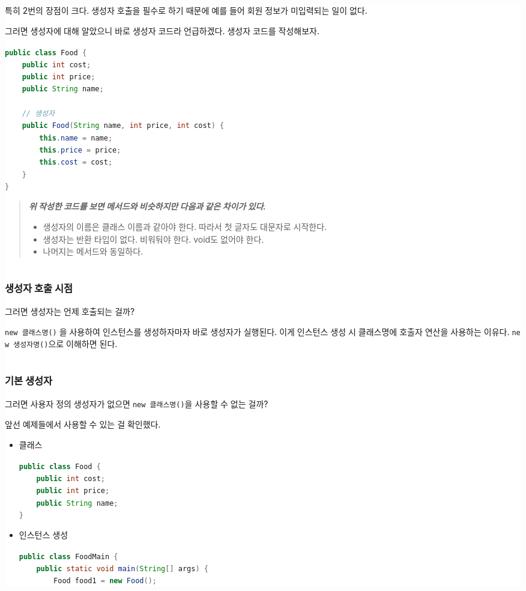 
특히 2번의 장점이 크다. 생성자 호출을 필수로 하기 때문에 예를 들어 회원 정보가 미입력되는 일이 없다. 

그러면 생성자에 대해 알았으니 바로 생성자 코드라 언급하겠다. 생성자 코드를 작성해보자.  

```java
public class Food {
    public int cost;
    public int price;
    public String name;

    // 생성자  
    public Food(String name, int price, int cost) {
        this.name = name;
        this.price = price;
        this.cost = cost;
    }
}
```

> **_위 작성한 코드를 보면 메서드와 비슷하지만 다음과 같은 차이가 있다._**    
>  
> - 생성자의 이름은 클래스 이름과 같아야 한다. 따라서 첫 글자도 대문자로 시작한다.       
> - 생성자는 반환 타입이 없다. 비워둬야 한다. void도 없어야 한다.        
> - 나머지는 메서드와 동일하다.         


#

### 생성자 호출 시점  

그러면 생성자는 언제 호출되는 걸까?

`new 클래스명()` 을 사용하여 인스턴스를 생성하자마자 바로 생성자가 실행된다. 이게 인스턴스 생성 시 클래스명에 호출자 연산을 사용하는 이유다. `new 생성자명()`으로 이해하면 된다.      

#

### 기본 생성자  

그러면 사용자 정의 생성자가 없으면 `new 클래스명()`을 사용할 수 없는 걸까?

앞선 예제들에서 사용할 수 있는 걸 확인했다. 

- 클래스 
    ```java
    public class Food {
        public int cost;
        public int price;
        public String name;
    }
    ```

- 인스턴스 생성 
    ```java
    public class FoodMain {
        public static void main(String[] args) {
            Food food1 = new Food();
